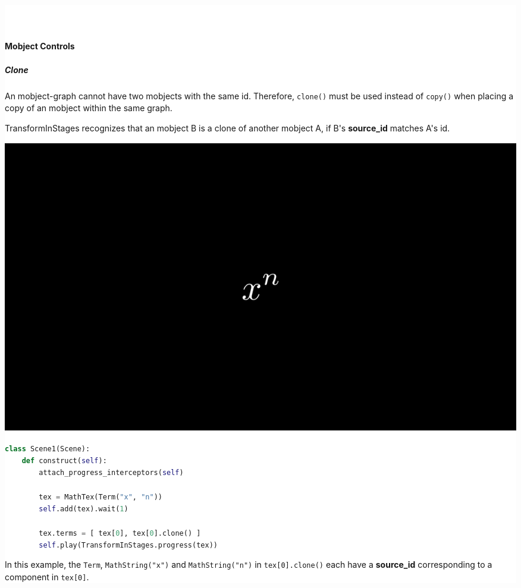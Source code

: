 
<br>
<br>

#### Mobject Controls

##### Clone

An mobject-graph cannot have two mobjects with the same id. Therefore, `clone()` must be used instead of `copy()` when placing a copy of an mobject within the same graph. 

TransformInStages recognizes that an mobject B is a clone of another mobject A, if B's **source_id** matches A's id.

![loading](content/term_clone_2.gif)

```python
class Scene1(Scene):
    def construct(self):
        attach_progress_interceptors(self)

        tex = MathTex(Term("x", "n"))
        self.add(tex).wait(1)

        tex.terms = [ tex[0], tex[0].clone() ]
        self.play(TransformInStages.progress(tex))
```

In this example, the `Term`, `MathString("x")` and `MathString("n")` in `tex[0].clone()` each have a **source_id** corresponding to a component in `tex[0]`.
